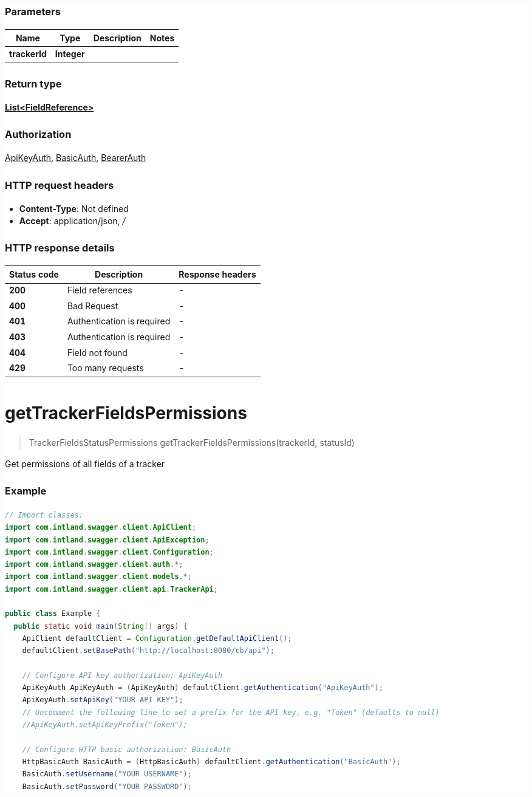 ### Parameters

Name | Type | Description  | Notes
------------- | ------------- | ------------- | -------------
 **trackerId** | **Integer**|  |

### Return type

[**List&lt;FieldReference&gt;**](FieldReference.md)

### Authorization

[ApiKeyAuth](../README.md#ApiKeyAuth), [BasicAuth](../README.md#BasicAuth), [BearerAuth](../README.md#BearerAuth)

### HTTP request headers

 - **Content-Type**: Not defined
 - **Accept**: application/json, */*

### HTTP response details
| Status code | Description | Response headers |
|-------------|-------------|------------------|
**200** | Field references |  -  |
**400** | Bad Request |  -  |
**401** | Authentication is required |  -  |
**403** | Authentication is required |  -  |
**404** | Field not found |  -  |
**429** | Too many requests |  -  |

<a name="getTrackerFieldsPermissions"></a>
# **getTrackerFieldsPermissions**
> TrackerFieldsStatusPermissions getTrackerFieldsPermissions(trackerId, statusId)

Get permissions of all fields of a tracker

### Example
```java
// Import classes:
import com.intland.swagger.client.ApiClient;
import com.intland.swagger.client.ApiException;
import com.intland.swagger.client.Configuration;
import com.intland.swagger.client.auth.*;
import com.intland.swagger.client.models.*;
import com.intland.swagger.client.api.TrackerApi;

public class Example {
  public static void main(String[] args) {
    ApiClient defaultClient = Configuration.getDefaultApiClient();
    defaultClient.setBasePath("http://localhost:8080/cb/api");
    
    // Configure API key authorization: ApiKeyAuth
    ApiKeyAuth ApiKeyAuth = (ApiKeyAuth) defaultClient.getAuthentication("ApiKeyAuth");
    ApiKeyAuth.setApiKey("YOUR API KEY");
    // Uncomment the following line to set a prefix for the API key, e.g. "Token" (defaults to null)
    //ApiKeyAuth.setApiKeyPrefix("Token");

    // Configure HTTP basic authorization: BasicAuth
    HttpBasicAuth BasicAuth = (HttpBasicAuth) defaultClient.getAuthentication("BasicAuth");
    BasicAuth.setUsername("YOUR USERNAME");
    BasicAuth.setPassword("YOUR PASSWORD");

```
